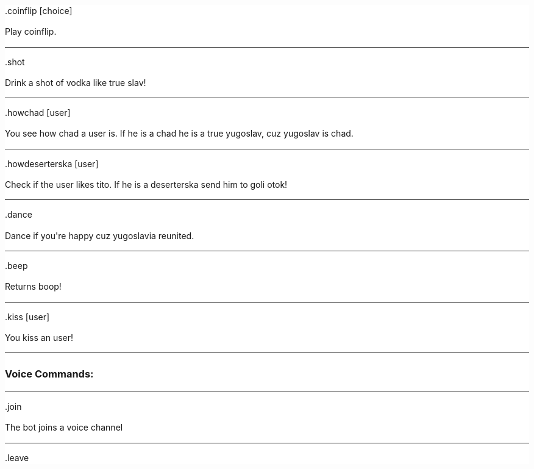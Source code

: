 

.coinflip [choice]


Play coinflip.

---

.shot


Drink a shot of vodka like true slav!

---

.howchad [user]


You see how chad a user is. If he is a chad he is a true yugoslav, cuz yugoslav is chad.

---

.howdeserterska [user]


Check if the user likes tito. If he is a deserterska send him to goli otok!

---


.dance


Dance if you're happy cuz yugoslavia reunited.

---


.beep


Returns boop!

---


.kiss [user]


You kiss an user!

---

### Voice Commands: 

---

.join 


The bot joins a voice channel

---

.leave
